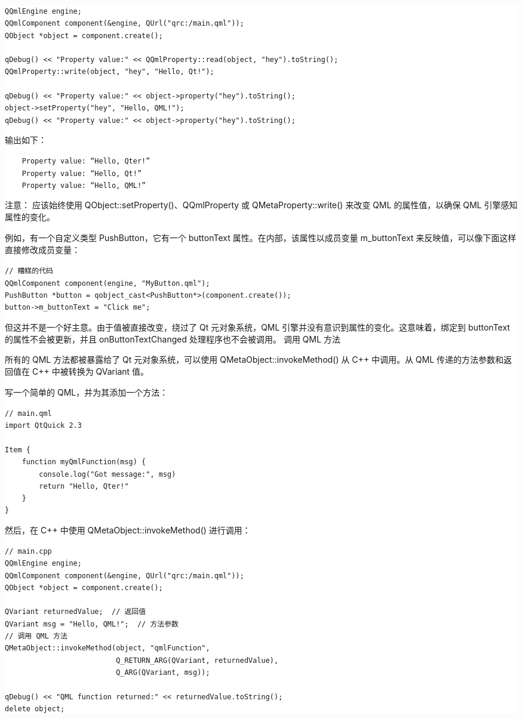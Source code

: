 ```
QQmlEngine engine;
QQmlComponent component(&engine, QUrl("qrc:/main.qml"));
QObject *object = component.create();

qDebug() << "Property value:" << QQmlProperty::read(object, "hey").toString();
QQmlProperty::write(object, "hey", "Hello, Qt!");

qDebug() << "Property value:" << object->property("hey").toString();
object->setProperty("hey", "Hello, QML!");
qDebug() << "Property value:" << object->property("hey").toString();
```

输出如下：
```
    Property value: “Hello, Qter!”
    Property value: “Hello, Qt!”
    Property value: “Hello, QML!”
```

注意： 应该始终使用 QObject::setProperty()、QQmlProperty 或 QMetaProperty::write() 来改变 QML 的属性值，以确保 QML 引擎感知属性的变化。

例如，有一个自定义类型 PushButton，它有一个 buttonText 属性。在内部，该属性以成员变量 m_buttonText 来反映值，可以像下面这样直接修改成员变量：

```
// 糟糕的代码
QQmlComponent component(engine, "MyButton.qml");
PushButton *button = qobject_cast<PushButton*>(component.create());
button->m_buttonText = "Click me";
```

但这并不是一个好主意。由于值被直接改变，绕过了 Qt 元对象系统，QML 引擎并没有意识到属性的变化。这意味着，绑定到 buttonText 的属性不会被更新，并且 onButtonTextChanged 处理程序也不会被调用。
调用 QML 方法

所有的 QML 方法都被暴露给了 Qt 元对象系统，可以使用 QMetaObject::invokeMethod() 从 C++ 中调用。从 QML 传递的方法参数和返回值在 C++ 中被转换为 QVariant 值。

写一个简单的 QML，并为其添加一个方法：

```
// main.qml
import QtQuick 2.3

Item {
    function myQmlFunction(msg) {
        console.log("Got message:", msg)
        return "Hello, Qter!"
    }
}
```

然后，在 C++ 中使用 QMetaObject::invokeMethod() 进行调用：

```
// main.cpp
QQmlEngine engine;
QQmlComponent component(&engine, QUrl("qrc:/main.qml"));
QObject *object = component.create();

QVariant returnedValue;  // 返回值
QVariant msg = "Hello, QML!";  // 方法参数
// 调用 QML 方法
QMetaObject::invokeMethod(object, "qmlFunction",
                          Q_RETURN_ARG(QVariant, returnedValue),
                          Q_ARG(QVariant, msg));

qDebug() << "QML function returned:" << returnedValue.toString();
delete object;
```